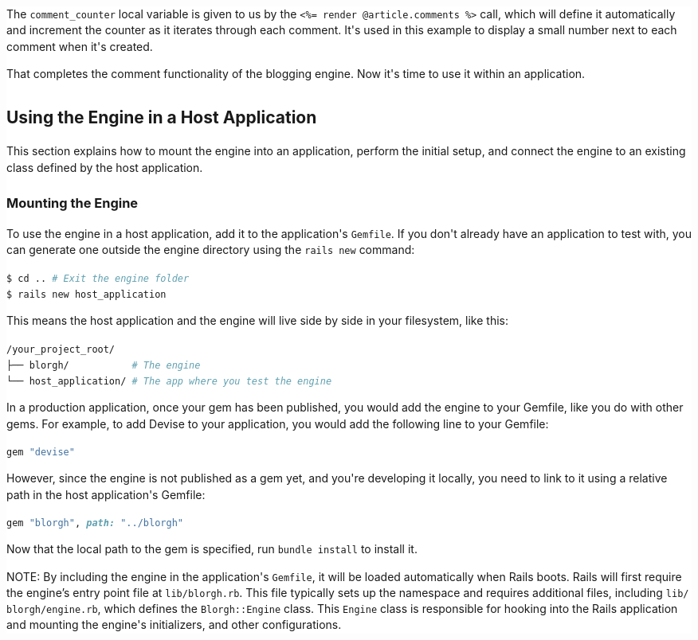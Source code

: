The `comment_counter` local variable is given to us by the `<%= render
@article.comments %>` call, which will define it automatically and increment the
counter as it iterates through each comment. It's used in this example to
display a small number next to each comment when it's created.

That completes the comment functionality of the blogging engine. Now it's time
to use it within an application.

Using the Engine in a Host Application
--------------------------------------

This section explains how to mount the engine into an application, perform the
initial setup, and connect the engine to an existing class defined by the host
application.

### Mounting the Engine

To use the engine in a host application, add it to the application's `Gemfile`.
If you don't already have an application to test with, you can generate one
outside the engine directory using the `rails new` command:

```bash
$ cd .. # Exit the engine folder
$ rails new host_application
```

This means the host application and the engine will live side by side in your
filesystem, like this:

```bash
/your_project_root/
├── blorgh/           # The engine
└── host_application/ # The app where you test the engine
```

In a production application, once your gem has been published, you would add the
engine to your Gemfile, like you do with other gems. For example, to add Devise
to your application, you would add the following line to your Gemfile:

```ruby
gem "devise"
```

However, since the engine is not published as a gem yet, and you're developing
it locally, you need to link to it using a relative path in the host
application's Gemfile:

```ruby
gem "blorgh", path: "../blorgh"
```

Now that the local path to the gem is specified, run `bundle install` to install
it.

NOTE: By including the engine in the application's `Gemfile`, it will be loaded
automatically when Rails boots. Rails will first require the engine’s entry
point file at `lib/blorgh.rb`. This file typically sets up the namespace and
requires additional files, including `lib/blorgh/engine.rb`, which defines the
`Blorgh::Engine` class. This `Engine` class is responsible for hooking into the
Rails application and mounting the engine's initializers, and other
configurations.
